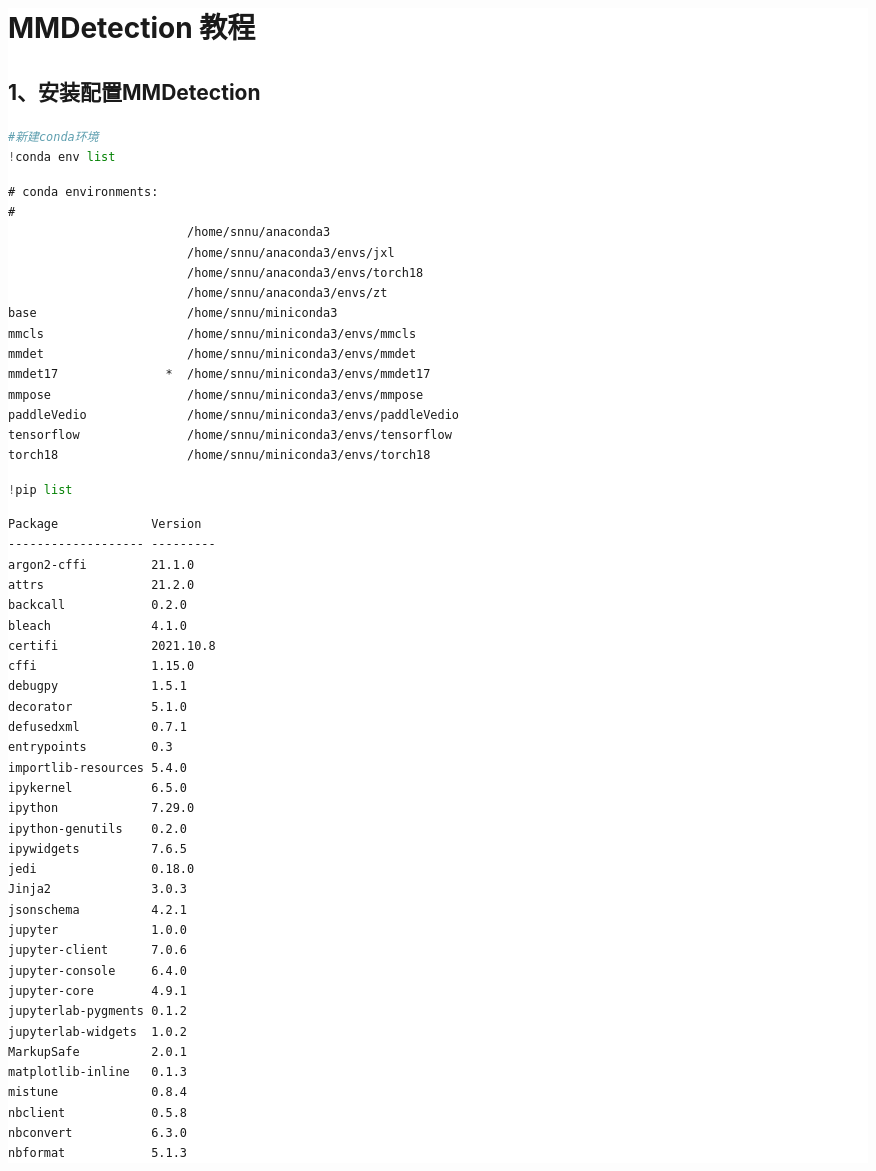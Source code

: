 # MMDetection 教程

## 1、安装配置MMDetection


```python
#新建conda环境
!conda env list        
```

    # conda environments:
    #
                             /home/snnu/anaconda3
                             /home/snnu/anaconda3/envs/jxl
                             /home/snnu/anaconda3/envs/torch18
                             /home/snnu/anaconda3/envs/zt
    base                     /home/snnu/miniconda3
    mmcls                    /home/snnu/miniconda3/envs/mmcls
    mmdet                    /home/snnu/miniconda3/envs/mmdet
    mmdet17               *  /home/snnu/miniconda3/envs/mmdet17
    mmpose                   /home/snnu/miniconda3/envs/mmpose
    paddleVedio              /home/snnu/miniconda3/envs/paddleVedio
    tensorflow               /home/snnu/miniconda3/envs/tensorflow
    torch18                  /home/snnu/miniconda3/envs/torch18
    



```python
!pip list
```

    Package             Version
    ------------------- ---------
    argon2-cffi         21.1.0
    attrs               21.2.0
    backcall            0.2.0
    bleach              4.1.0
    certifi             2021.10.8
    cffi                1.15.0
    debugpy             1.5.1
    decorator           5.1.0
    defusedxml          0.7.1
    entrypoints         0.3
    importlib-resources 5.4.0
    ipykernel           6.5.0
    ipython             7.29.0
    ipython-genutils    0.2.0
    ipywidgets          7.6.5
    jedi                0.18.0
    Jinja2              3.0.3
    jsonschema          4.2.1
    jupyter             1.0.0
    jupyter-client      7.0.6
    jupyter-console     6.4.0
    jupyter-core        4.9.1
    jupyterlab-pygments 0.1.2
    jupyterlab-widgets  1.0.2
    MarkupSafe          2.0.1
    matplotlib-inline   0.1.3
    mistune             0.8.4
    nbclient            0.5.8
    nbconvert           6.3.0
    nbformat            5.1.3